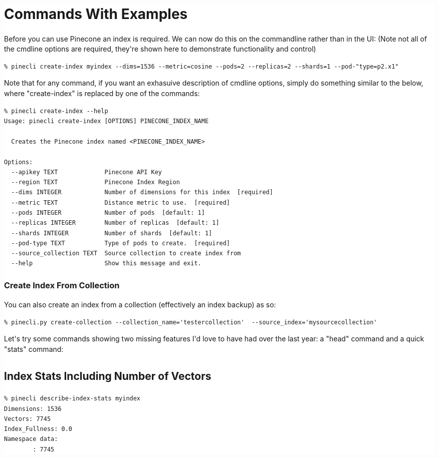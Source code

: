 # Commands With Examples

Before you can use Pinecone an index is required.  We can now do this on the commandline rather than in the UI: (Note not all of the cmdline options are required, they're shown here to demonstrate functionality and control)

```console
% pinecli create-index myindex --dims=1536 --metric=cosine --pods=2 --replicas=2 --shards=1 --pod-"type=p2.x1"
```

Note that for any command, if you want an exhasuive description of cmdline options, simply do something similar to the below, where "create-index" is replaced by one of the commands:

```console
% pinecli create-index --help
Usage: pinecli create-index [OPTIONS] PINECONE_INDEX_NAME

  Creates the Pinecone index named <PINECONE_INDEX_NAME>

Options:
  --apikey TEXT             Pinecone API Key
  --region TEXT             Pinecone Index Region
  --dims INTEGER            Number of dimensions for this index  [required]
  --metric TEXT             Distance metric to use.  [required]
  --pods INTEGER            Number of pods  [default: 1]
  --replicas INTEGER        Number of replicas  [default: 1]
  --shards INTEGER          Number of shards  [default: 1]
  --pod-type TEXT           Type of pods to create.  [required]
  --source_collection TEXT  Source collection to create index from
  --help                    Show this message and exit.
  ```

### Create Index From Collection

You can also create an index from a collection (effectively an index backup) as so:

```console
% pinecli.py create-collection --collection_name='testercollection'  --source_index='mysourcecollection'
```

Let's try some commands showing two missing features I'd love to have had over the last year: a "head" command and a quick "stats" command:

## Index Stats Including Number of Vectors

``` console
% pinecli describe-index-stats myindex
Dimensions: 1536
Vectors: 7745
Index_Fullness: 0.0
Namespace data:
        : 7745
```
